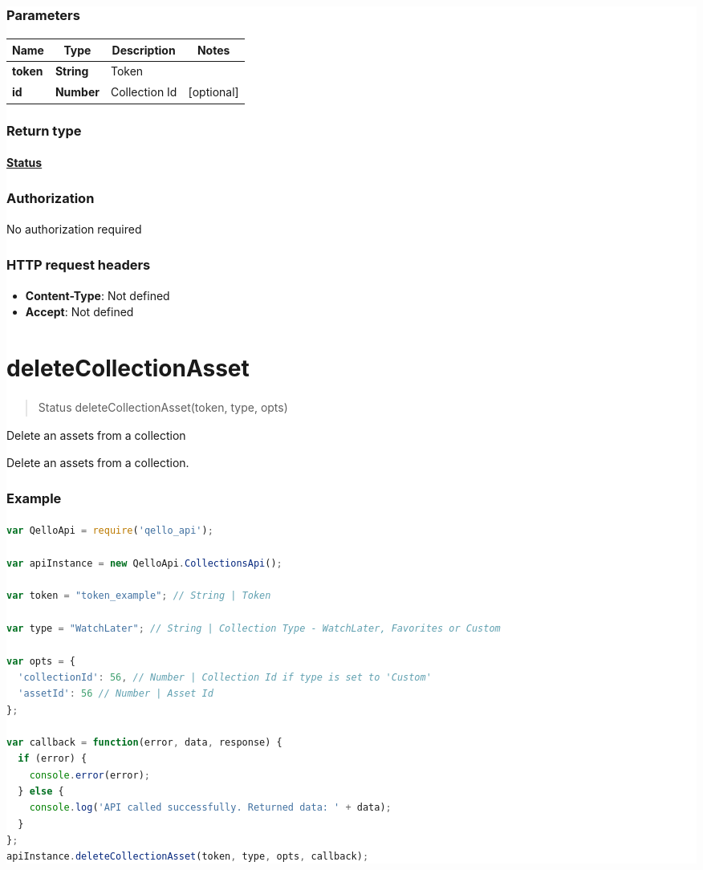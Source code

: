 ### Parameters

Name | Type | Description  | Notes
------------- | ------------- | ------------- | -------------
 **token** | **String**| Token | 
 **id** | **Number**| Collection Id | [optional] 

### Return type

[**Status**](Status.md)

### Authorization

No authorization required

### HTTP request headers

 - **Content-Type**: Not defined
 - **Accept**: Not defined

<a name="deleteCollectionAsset"></a>
# **deleteCollectionAsset**
> Status deleteCollectionAsset(token, type, opts)

Delete an assets from a collection

Delete an assets from a collection.

### Example
```javascript
var QelloApi = require('qello_api');

var apiInstance = new QelloApi.CollectionsApi();

var token = "token_example"; // String | Token

var type = "WatchLater"; // String | Collection Type - WatchLater, Favorites or Custom

var opts = { 
  'collectionId': 56, // Number | Collection Id if type is set to 'Custom'
  'assetId': 56 // Number | Asset Id
};

var callback = function(error, data, response) {
  if (error) {
    console.error(error);
  } else {
    console.log('API called successfully. Returned data: ' + data);
  }
};
apiInstance.deleteCollectionAsset(token, type, opts, callback);
```
